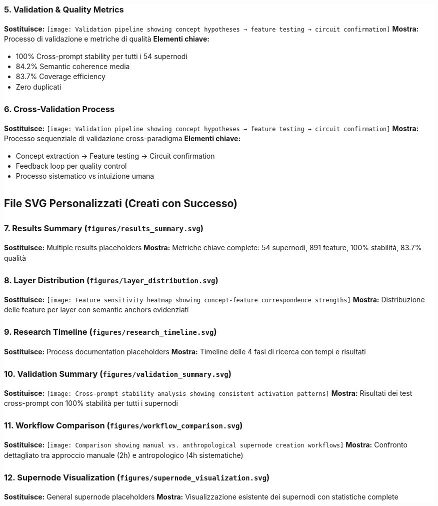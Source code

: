 ### 5. **Validation & Quality Metrics**
**Sostituisce:** `[image: Validation pipeline showing concept hypotheses → feature testing → circuit confirmation]`
**Mostra:** Processo di validazione e metriche di qualità
**Elementi chiave:**
- 100% Cross-prompt stability per tutti i 54 supernodi
- 84.2% Semantic coherence media
- 83.7% Coverage efficiency 
- Zero duplicati

### 6. **Cross-Validation Process**
**Sostituisce:** `[image: Validation pipeline showing concept hypotheses → feature testing → circuit confirmation]`
**Mostra:** Processo sequenziale di validazione cross-paradigma
**Elementi chiave:**
- Concept extraction → Feature testing → Circuit confirmation
- Feedback loop per quality control
- Processo sistematico vs intuizione umana

## File SVG Personalizzati (Creati con Successo)

### 7. **Results Summary** (`figures/results_summary.svg`)
**Sostituisce:** Multiple results placeholders
**Mostra:** Metriche chiave complete: 54 supernodi, 891 feature, 100% stabilità, 83.7% qualità

### 8. **Layer Distribution** (`figures/layer_distribution.svg`)  
**Sostituisce:** `[image: Feature sensitivity heatmap showing concept-feature correspondence strengths]`
**Mostra:** Distribuzione delle feature per layer con semantic anchors evidenziati

### 9. **Research Timeline** (`figures/research_timeline.svg`)
**Sostituisce:** Process documentation placeholders
**Mostra:** Timeline delle 4 fasi di ricerca con tempi e risultati

### 10. **Validation Summary** (`figures/validation_summary.svg`)
**Sostituisce:** `[image: Cross-prompt stability analysis showing consistent activation patterns]`
**Mostra:** Risultati dei test cross-prompt con 100% stabilità per tutti i supernodi

### 11. **Workflow Comparison** (`figures/workflow_comparison.svg`)
**Sostituisce:** `[image: Comparison showing manual vs. anthropological supernode creation workflows]`
**Mostra:** Confronto dettagliato tra approccio manuale (2h) e antropologico (4h sistematiche)

### 12. **Supernode Visualization** (`figures/supernode_visualization.svg`)
**Sostituisce:** General supernode placeholders
**Mostra:** Visualizzazione esistente dei supernodi con statistiche complete
